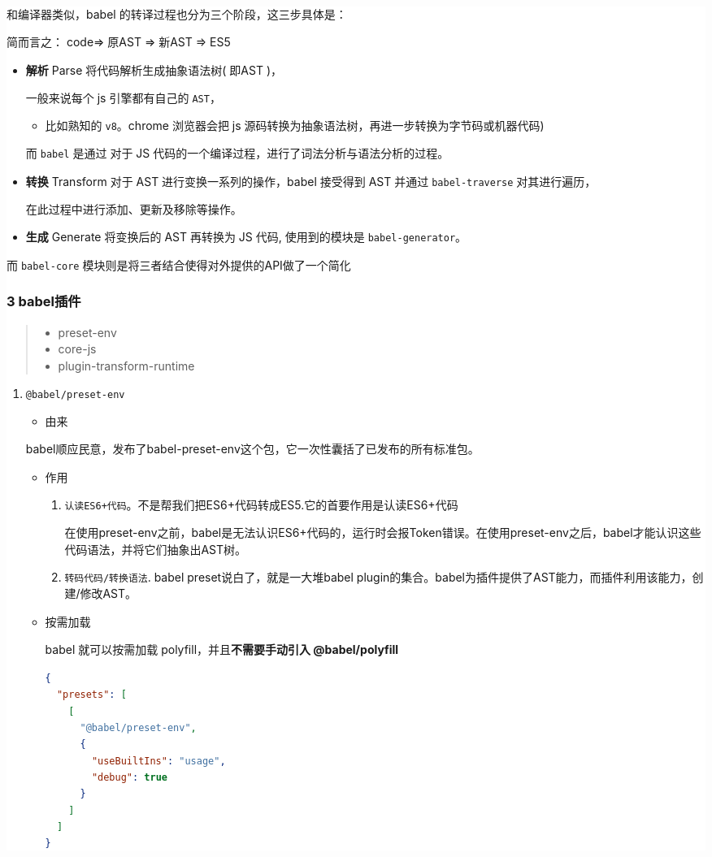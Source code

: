 和编译器类似，babel 的转译过程也分为三个阶段，这三步具体是：

简而言之： code=> 原AST => 新AST => ES5 

- **解析** Parse
  将代码解析生成抽象语法树( 即AST )，

  一般来说每个 js 引擎都有自己的 `AST`，

  - 比如熟知的 `v8`。chrome 浏览器会把 js 源码转换为抽象语法树，再进一步转换为字节码或机器代码)

  而 `babel` 是通过 对于 JS 代码的一个编译过程，进行了词法分析与语法分析的过程。

- **转换** Transform
  对于 AST 进行变换一系列的操作，babel 接受得到 AST 并通过 `babel-traverse` 对其进行遍历，
  
  在此过程中进行添加、更新及移除等操作。
  
- **生成** Generate
  将变换后的 AST 再转换为 JS 代码, 使用到的模块是 `babel-generator`。

而 `babel-core` 模块则是将三者结合使得对外提供的API做了一个简化

### 3 babel插件

> - preset-env
> - core-js
> - plugin-transform-runtime

1. `@babel/preset-env`

   - 由来

    babel顺应民意，发布了babel-preset-env这个包，它一次性囊括了已发布的所有标准包。

   - 作用

     1. `认读ES6+代码`。不是帮我们把ES6+代码转成ES5.它的首要作用是认读ES6+代码

        在使用preset-env之前，babel是无法认识ES6+代码的，运行时会报Token错误。在使用preset-env之后，babel才能认识这些代码语法，并将它们抽象出AST树。

     2. `转码代码/转换语法`. babel preset说白了，就是一大堆babel plugin的集合。babel为插件提供了AST能力，而插件利用该能力，创建/修改AST。


   - 按需加载

     babel 就可以按需加载 polyfill，并且**不需要手动引入 @babel/polyfill**

     ```json
     {
       "presets": [
         [
           "@babel/preset-env",
           {
             "useBuiltIns": "usage",
             "debug": true
           }
         ]
       ]
     }
     ```
